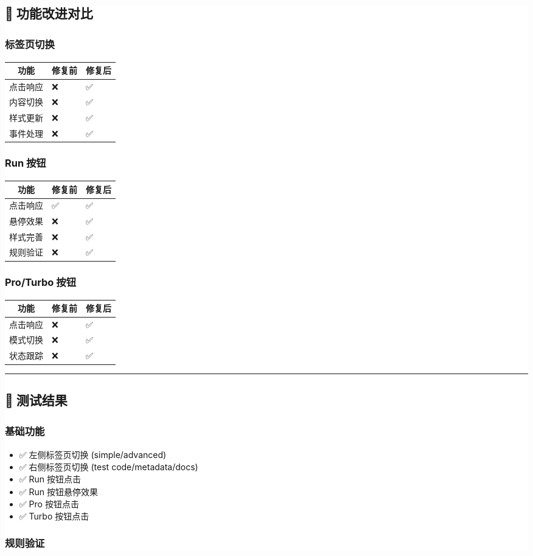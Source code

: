 
## 🎯 功能改进对比

### 标签页切换

| 功能 | 修复前 | 修复后 |
|------|--------|--------|
| 点击响应 | ❌ | ✅ |
| 内容切换 | ❌ | ✅ |
| 样式更新 | ❌ | ✅ |
| 事件处理 | ❌ | ✅ |

### Run 按钮

| 功能 | 修复前 | 修复后 |
|------|--------|--------|
| 点击响应 | ✅ | ✅ |
| 悬停效果 | ❌ | ✅ |
| 样式完善 | ❌ | ✅ |
| 规则验证 | ❌ | ✅ |

### Pro/Turbo 按钮

| 功能 | 修复前 | 修复后 |
|------|--------|--------|
| 点击响应 | ❌ | ✅ |
| 模式切换 | ❌ | ✅ |
| 状态跟踪 | ❌ | ✅ |

---

## 🧪 测试结果

### 基础功能

- ✅ 左侧标签页切换 (simple/advanced)
- ✅ 右侧标签页切换 (test code/metadata/docs)
- ✅ Run 按钮点击
- ✅ Run 按钮悬停效果
- ✅ Pro 按钮点击
- ✅ Turbo 按钮点击

### 规则验证

